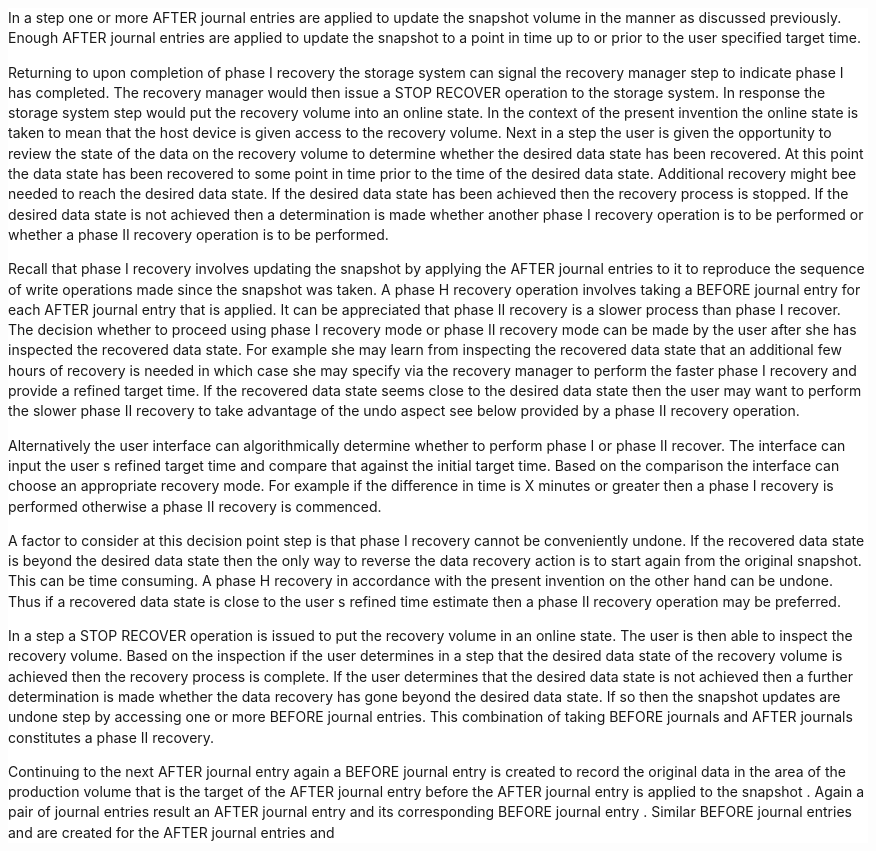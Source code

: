 In a step one or more AFTER journal entries are applied to update the snapshot volume in the manner as discussed previously. Enough AFTER journal entries are applied to update the snapshot to a point in time up to or prior to the user specified target time.

Returning to upon completion of phase I recovery the storage system can signal the recovery manager step to indicate phase I has completed. The recovery manager would then issue a STOP RECOVER operation to the storage system. In response the storage system step would put the recovery volume into an online state. In the context of the present invention the online state is taken to mean that the host device is given access to the recovery volume. Next in a step the user is given the opportunity to review the state of the data on the recovery volume to determine whether the desired data state has been recovered. At this point the data state has been recovered to some point in time prior to the time of the desired data state. Additional recovery might bee needed to reach the desired data state. If the desired data state has been achieved then the recovery process is stopped. If the desired data state is not achieved then a determination is made whether another phase I recovery operation is to be performed or whether a phase II recovery operation is to be performed.

Recall that phase I recovery involves updating the snapshot by applying the AFTER journal entries to it to reproduce the sequence of write operations made since the snapshot was taken. A phase H recovery operation involves taking a BEFORE journal entry for each AFTER journal entry that is applied. It can be appreciated that phase II recovery is a slower process than phase I recover. The decision whether to proceed using phase I recovery mode or phase II recovery mode can be made by the user after she has inspected the recovered data state. For example she may learn from inspecting the recovered data state that an additional few hours of recovery is needed in which case she may specify via the recovery manager to perform the faster phase I recovery and provide a refined target time. If the recovered data state seems close to the desired data state then the user may want to perform the slower phase II recovery to take advantage of the undo aspect see below provided by a phase II recovery operation.

Alternatively the user interface can algorithmically determine whether to perform phase I or phase II recover. The interface can input the user s refined target time and compare that against the initial target time. Based on the comparison the interface can choose an appropriate recovery mode. For example if the difference in time is X minutes or greater then a phase I recovery is performed otherwise a phase II recovery is commenced.

A factor to consider at this decision point step is that phase I recovery cannot be conveniently undone. If the recovered data state is beyond the desired data state then the only way to reverse the data recovery action is to start again from the original snapshot. This can be time consuming. A phase H recovery in accordance with the present invention on the other hand can be undone. Thus if a recovered data state is close to the user s refined time estimate then a phase II recovery operation may be preferred.

In a step a STOP RECOVER operation is issued to put the recovery volume in an online state. The user is then able to inspect the recovery volume. Based on the inspection if the user determines in a step that the desired data state of the recovery volume is achieved then the recovery process is complete. If the user determines that the desired data state is not achieved then a further determination is made whether the data recovery has gone beyond the desired data state. If so then the snapshot updates are undone step by accessing one or more BEFORE journal entries. This combination of taking BEFORE journals and AFTER journals constitutes a phase II recovery.

Continuing to the next AFTER journal entry again a BEFORE journal entry is created to record the original data in the area of the production volume that is the target of the AFTER journal entry before the AFTER journal entry is applied to the snapshot . Again a pair of journal entries result an AFTER journal entry and its corresponding BEFORE journal entry . Similar BEFORE journal entries and are created for the AFTER journal entries and
